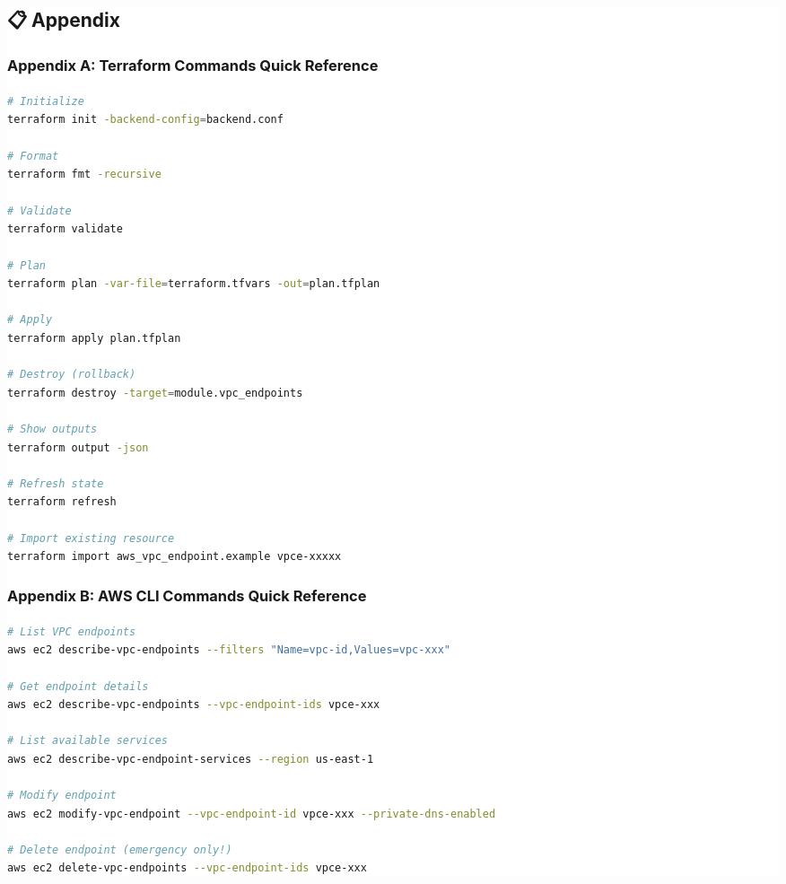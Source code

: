 
## 📋 Appendix

### Appendix A: Terraform Commands Quick Reference

```bash
# Initialize
terraform init -backend-config=backend.conf

# Format
terraform fmt -recursive

# Validate
terraform validate

# Plan
terraform plan -var-file=terraform.tfvars -out=plan.tfplan

# Apply
terraform apply plan.tfplan

# Destroy (rollback)
terraform destroy -target=module.vpc_endpoints

# Show outputs
terraform output -json

# Refresh state
terraform refresh

# Import existing resource
terraform import aws_vpc_endpoint.example vpce-xxxxx
```

### Appendix B: AWS CLI Commands Quick Reference

```bash
# List VPC endpoints
aws ec2 describe-vpc-endpoints --filters "Name=vpc-id,Values=vpc-xxx"

# Get endpoint details
aws ec2 describe-vpc-endpoints --vpc-endpoint-ids vpce-xxx

# List available services
aws ec2 describe-vpc-endpoint-services --region us-east-1

# Modify endpoint
aws ec2 modify-vpc-endpoint --vpc-endpoint-id vpce-xxx --private-dns-enabled

# Delete endpoint (emergency only!)
aws ec2 delete-vpc-endpoints --vpc-endpoint-ids vpce-xxx
```
